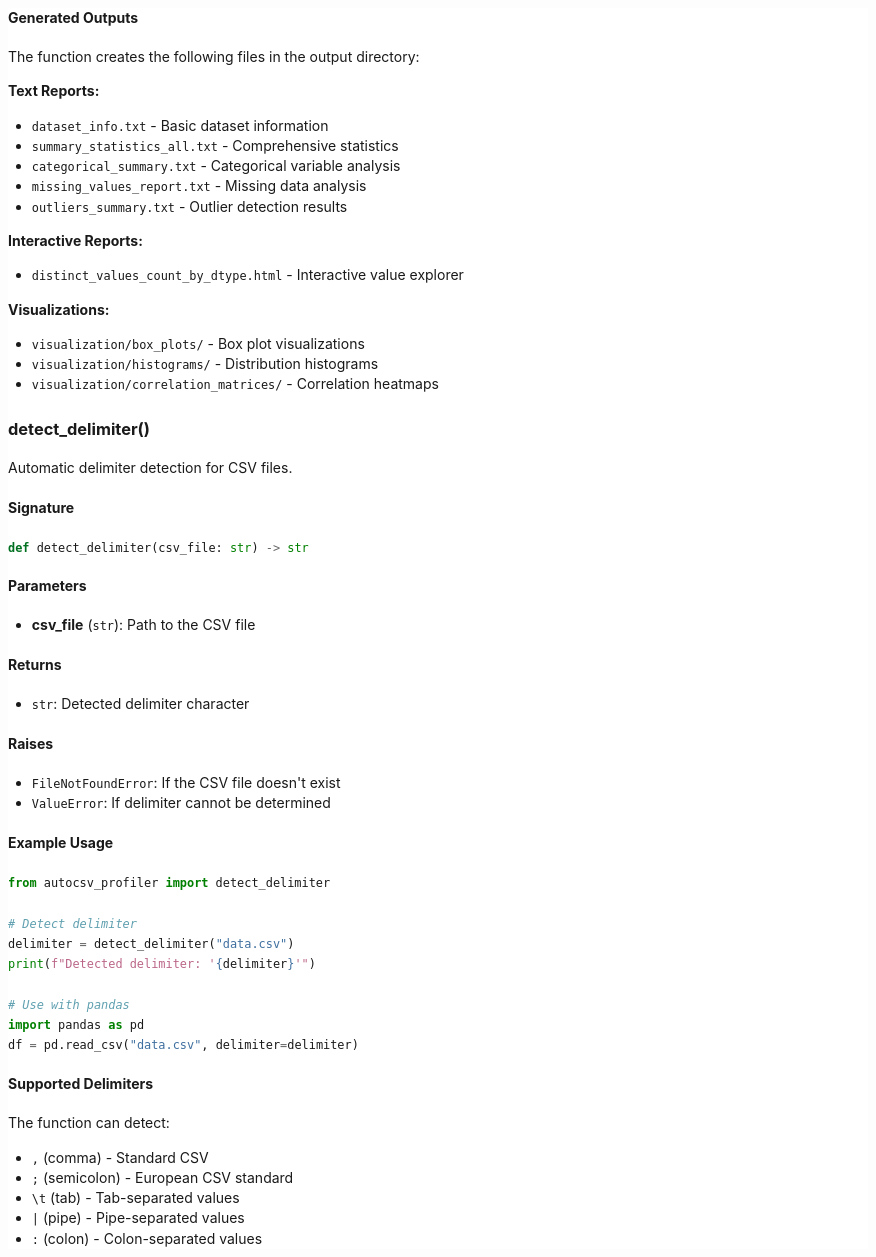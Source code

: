 #### Generated Outputs
The function creates the following files in the output directory:

**Text Reports:**
- `dataset_info.txt` - Basic dataset information
- `summary_statistics_all.txt` - Comprehensive statistics
- `categorical_summary.txt` - Categorical variable analysis
- `missing_values_report.txt` - Missing data analysis
- `outliers_summary.txt` - Outlier detection results

**Interactive Reports:**
- `distinct_values_count_by_dtype.html` - Interactive value explorer

**Visualizations:**
- `visualization/box_plots/` - Box plot visualizations
- `visualization/histograms/` - Distribution histograms
- `visualization/correlation_matrices/` - Correlation heatmaps

### detect_delimiter()

Automatic delimiter detection for CSV files.

#### Signature
```python
def detect_delimiter(csv_file: str) -> str
```

#### Parameters
- **csv_file** (`str`): Path to the CSV file

#### Returns
- `str`: Detected delimiter character

#### Raises
- `FileNotFoundError`: If the CSV file doesn't exist
- `ValueError`: If delimiter cannot be determined

#### Example Usage
```python
from autocsv_profiler import detect_delimiter

# Detect delimiter
delimiter = detect_delimiter("data.csv")
print(f"Detected delimiter: '{delimiter}'")

# Use with pandas
import pandas as pd
df = pd.read_csv("data.csv", delimiter=delimiter)
```

#### Supported Delimiters
The function can detect:
- `,` (comma) - Standard CSV
- `;` (semicolon) - European CSV standard
- `\t` (tab) - Tab-separated values
- `|` (pipe) - Pipe-separated values
- `:` (colon) - Colon-separated values
